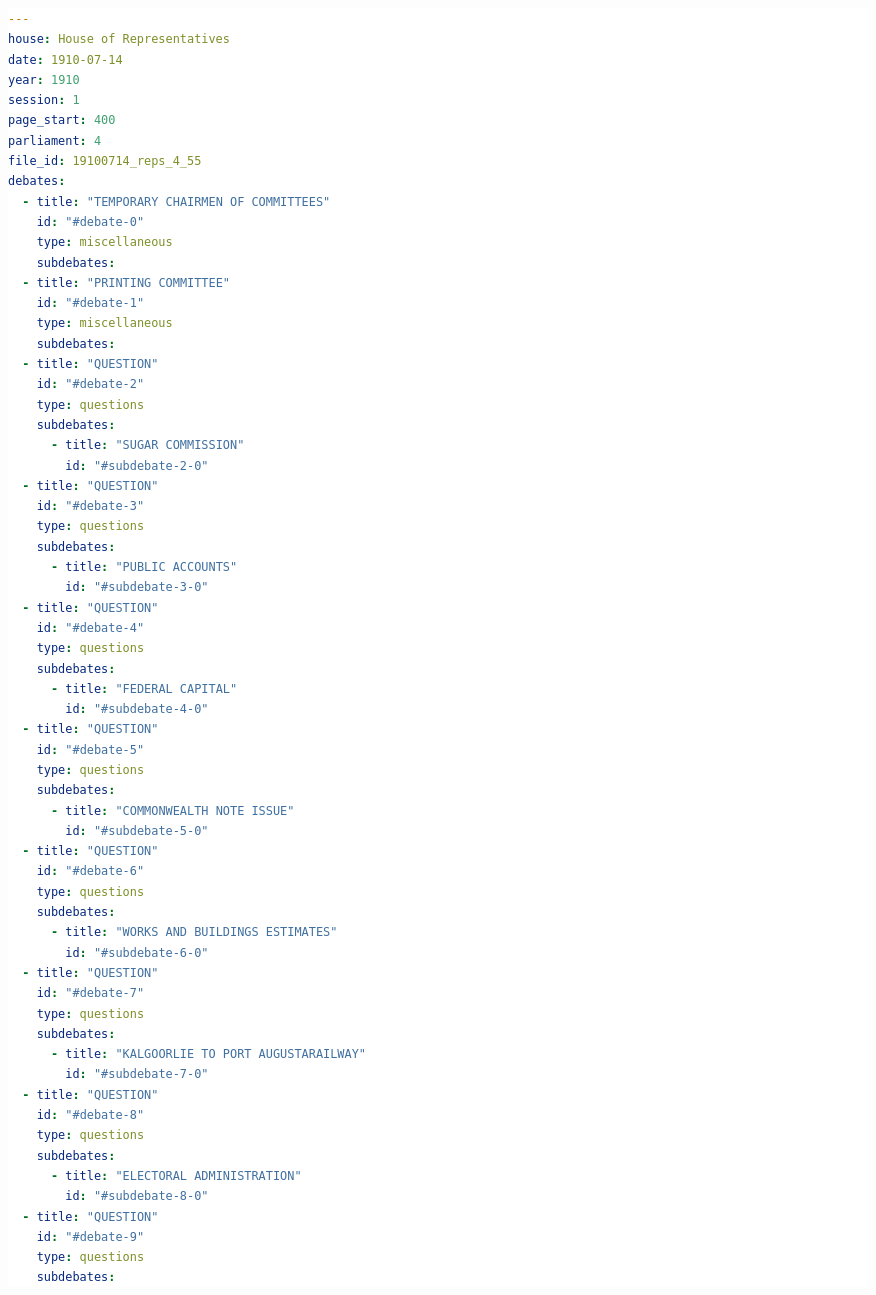 ```yaml
---
house: House of Representatives
date: 1910-07-14
year: 1910
session: 1
page_start: 400
parliament: 4
file_id: 19100714_reps_4_55
debates:
  - title: "TEMPORARY CHAIRMEN OF COMMITTEES"
    id: "#debate-0"
    type: miscellaneous
    subdebates:
  - title: "PRINTING COMMITTEE"
    id: "#debate-1"
    type: miscellaneous
    subdebates:
  - title: "QUESTION"
    id: "#debate-2"
    type: questions
    subdebates:
      - title: "SUGAR COMMISSION"
        id: "#subdebate-2-0"
  - title: "QUESTION"
    id: "#debate-3"
    type: questions
    subdebates:
      - title: "PUBLIC ACCOUNTS"
        id: "#subdebate-3-0"
  - title: "QUESTION"
    id: "#debate-4"
    type: questions
    subdebates:
      - title: "FEDERAL CAPITAL"
        id: "#subdebate-4-0"
  - title: "QUESTION"
    id: "#debate-5"
    type: questions
    subdebates:
      - title: "COMMONWEALTH NOTE ISSUE"
        id: "#subdebate-5-0"
  - title: "QUESTION"
    id: "#debate-6"
    type: questions
    subdebates:
      - title: "WORKS AND BUILDINGS ESTIMATES"
        id: "#subdebate-6-0"
  - title: "QUESTION"
    id: "#debate-7"
    type: questions
    subdebates:
      - title: "KALGOORLIE TO PORT AUGUSTARAILWAY"
        id: "#subdebate-7-0"
  - title: "QUESTION"
    id: "#debate-8"
    type: questions
    subdebates:
      - title: "ELECTORAL ADMINISTRATION"
        id: "#subdebate-8-0"
  - title: "QUESTION"
    id: "#debate-9"
    type: questions
    subdebates:
```